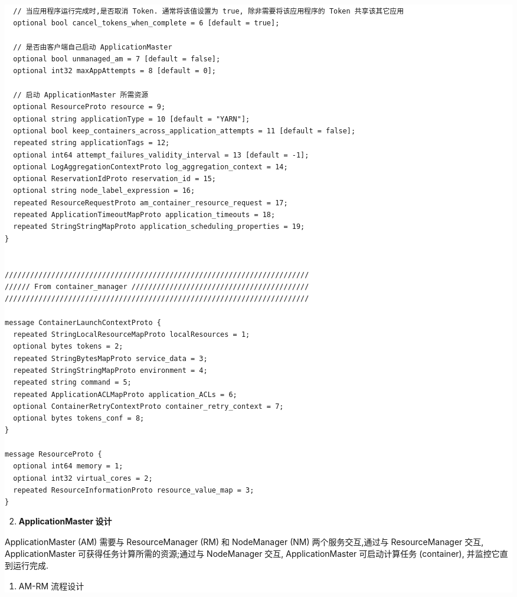 ```
  // 当应用程序运行完成时,是否取消 Token. 通常将该值设置为 true, 除非需要将该应用程序的 Token 共享该其它应用
  optional bool cancel_tokens_when_complete = 6 [default = true];
  
  // 是否由客户端自己启动 ApplicationMaster
  optional bool unmanaged_am = 7 [default = false];
  optional int32 maxAppAttempts = 8 [default = 0];
  
  // 启动 ApplicationMaster 所需资源
  optional ResourceProto resource = 9;
  optional string applicationType = 10 [default = "YARN"];
  optional bool keep_containers_across_application_attempts = 11 [default = false];
  repeated string applicationTags = 12;
  optional int64 attempt_failures_validity_interval = 13 [default = -1];
  optional LogAggregationContextProto log_aggregation_context = 14;
  optional ReservationIdProto reservation_id = 15;
  optional string node_label_expression = 16;
  repeated ResourceRequestProto am_container_resource_request = 17;
  repeated ApplicationTimeoutMapProto application_timeouts = 18;
  repeated StringStringMapProto application_scheduling_properties = 19;
}


////////////////////////////////////////////////////////////////////////
////// From container_manager //////////////////////////////////////////
////////////////////////////////////////////////////////////////////////

message ContainerLaunchContextProto {
  repeated StringLocalResourceMapProto localResources = 1;
  optional bytes tokens = 2;
  repeated StringBytesMapProto service_data = 3;
  repeated StringStringMapProto environment = 4;
  repeated string command = 5;
  repeated ApplicationACLMapProto application_ACLs = 6;
  optional ContainerRetryContextProto container_retry_context = 7;
  optional bytes tokens_conf = 8;
}

message ResourceProto {
  optional int64 memory = 1;
  optional int32 virtual_cores = 2;
  repeated ResourceInformationProto resource_value_map = 3;
}
```



2. **ApplicationMaster 设计**

ApplicationMaster (AM) 需要与 ResourceManager (RM) 和 NodeManager (NM) 两个服务交互,通过与 ResourceManager 交互, ApplicationMaster 可获得任务计算所需的资源;通过与 NodeManager 交互, ApplicationMaster 可启动计算任务 (container), 并监控它直到运行完成.

1. AM-RM 流程设计
